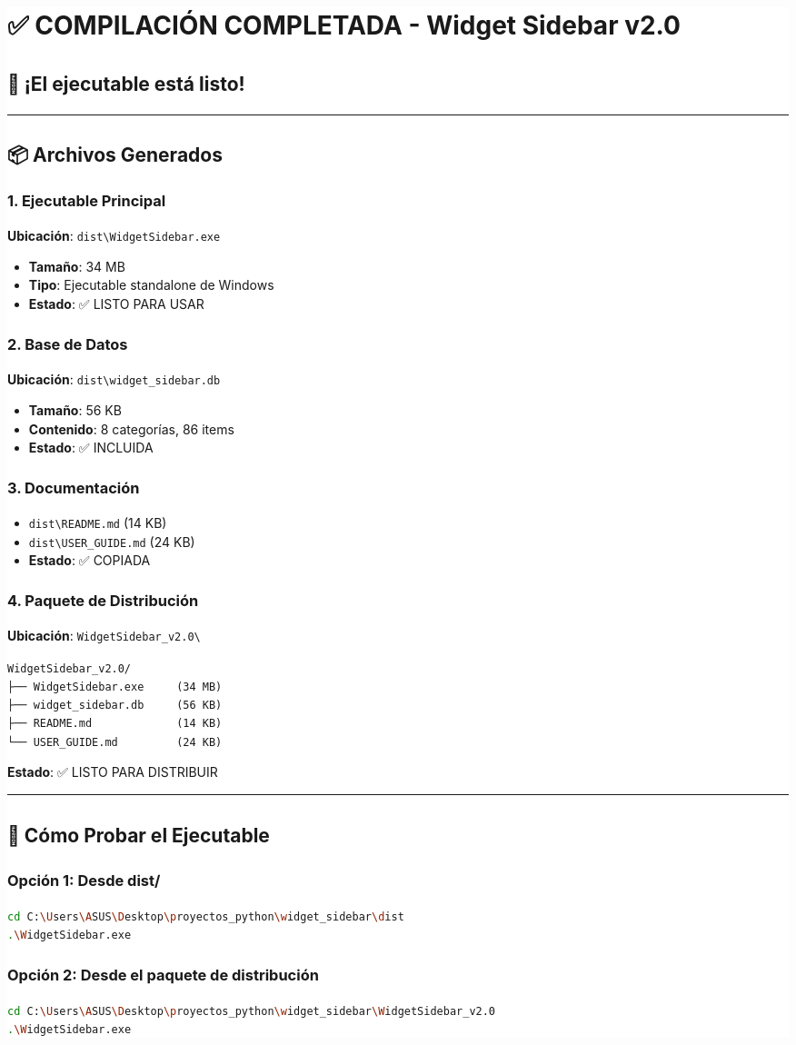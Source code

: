 # ✅ COMPILACIÓN COMPLETADA - Widget Sidebar v2.0

## 🎉 ¡El ejecutable está listo!

---

## 📦 Archivos Generados

### 1. Ejecutable Principal
**Ubicación**: `dist\WidgetSidebar.exe`
- **Tamaño**: 34 MB
- **Tipo**: Ejecutable standalone de Windows
- **Estado**: ✅ LISTO PARA USAR

### 2. Base de Datos
**Ubicación**: `dist\widget_sidebar.db`
- **Tamaño**: 56 KB
- **Contenido**: 8 categorías, 86 items
- **Estado**: ✅ INCLUIDA

### 3. Documentación
- `dist\README.md` (14 KB)
- `dist\USER_GUIDE.md` (24 KB)
- **Estado**: ✅ COPIADA

### 4. Paquete de Distribución
**Ubicación**: `WidgetSidebar_v2.0\`
```
WidgetSidebar_v2.0/
├── WidgetSidebar.exe     (34 MB)
├── widget_sidebar.db     (56 KB)
├── README.md             (14 KB)
└── USER_GUIDE.md         (24 KB)
```
**Estado**: ✅ LISTO PARA DISTRIBUIR

---

## 🚀 Cómo Probar el Ejecutable

### Opción 1: Desde dist/
```bash
cd C:\Users\ASUS\Desktop\proyectos_python\widget_sidebar\dist
.\WidgetSidebar.exe
```

### Opción 2: Desde el paquete de distribución
```bash
cd C:\Users\ASUS\Desktop\proyectos_python\widget_sidebar\WidgetSidebar_v2.0
.\WidgetSidebar.exe
```
